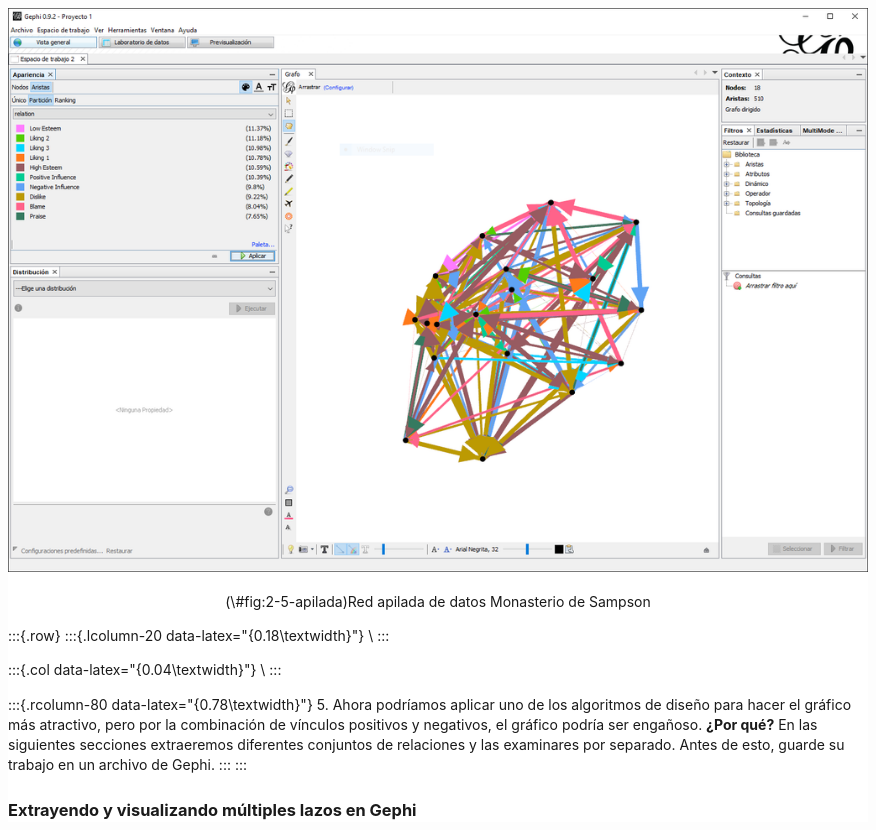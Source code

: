 <div class="figure" style="text-align: center">
<img src="images/02-06-03_apilada.png" alt="Red apilada de datos Monasterio de Sampson" width="100%" />
<p class="caption">(\#fig:2-5-apilada)Red apilada de datos Monasterio de Sampson</p>
</div>


:::{.row}
:::{.lcolumn-20 data-latex="{0.18\\textwidth}"}
\ 
:::

:::{.col data-latex="{0.04\\textwidth}"}
\ 
:::

:::{.rcolumn-80 data-latex="{0.78\\textwidth}"}
  5.	Ahora podríamos aplicar uno de los algoritmos de diseño para hacer el gráfico más atractivo, pero por la combinación de vínculos positivos y negativos, el gráfico podría ser engañoso. **¿Por qué?** En las siguientes secciones extraeremos diferentes conjuntos de relaciones y las examinares por separado. Antes de esto, guarde su trabajo en un archivo de Gephi.
:::
:::

### Extrayendo y visualizando múltiples lazos en Gephi

